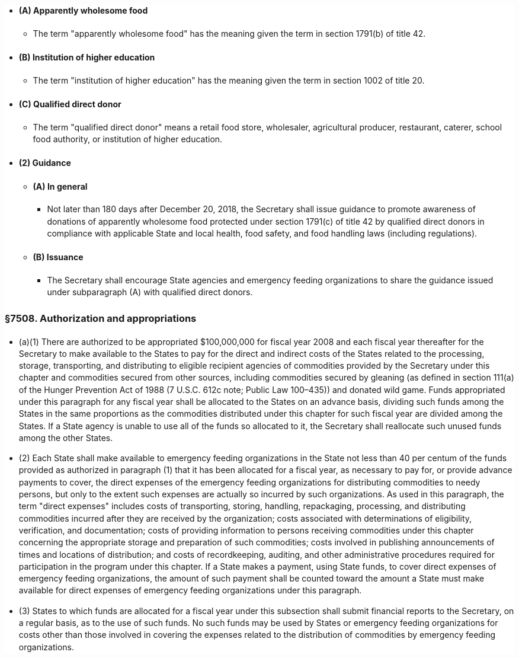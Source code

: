   * #### (A) Apparently wholesome food
    * The term "apparently wholesome food" has the meaning given the term in section 1791(b) of title 42.

  * #### (B) Institution of higher education
    * The term "institution of higher education" has the meaning given the term in section 1002 of title 20.

  * #### (C) Qualified direct donor
    * The term "qualified direct donor" means a retail food store, wholesaler, agricultural producer, restaurant, caterer, school food authority, or institution of higher education.

* #### (2) Guidance
  * #### (A) In general
    * Not later than 180 days after December 20, 2018, the Secretary shall issue guidance to promote awareness of donations of apparently wholesome food protected under section 1791(c) of title 42 by qualified direct donors in compliance with applicable State and local health, food safety, and food handling laws (including regulations).

  * #### (B) Issuance
    * The Secretary shall encourage State agencies and emergency feeding organizations to share the guidance issued under subparagraph (A) with qualified direct donors.

### §7508. Authorization and appropriations
* (a)(1) There are authorized to be appropriated $100,000,000 for fiscal year 2008 and each fiscal year thereafter for the Secretary to make available to the States to pay for the direct and indirect costs of the States related to the processing, storage, transporting, and distributing to eligible recipient agencies of commodities provided by the Secretary under this chapter and commodities secured from other sources, including commodities secured by gleaning (as defined in section 111(a) of the Hunger Prevention Act of 1988 (7 U.S.C. 612c note; Public Law 100–435)) and donated wild game. Funds appropriated under this paragraph for any fiscal year shall be allocated to the States on an advance basis, dividing such funds among the States in the same proportions as the commodities distributed under this chapter for such fiscal year are divided among the States. If a State agency is unable to use all of the funds so allocated to it, the Secretary shall reallocate such unused funds among the other States.

* (2) Each State shall make available to emergency feeding organizations in the State not less than 40 per centum of the funds provided as authorized in paragraph (1) that it has been allocated for a fiscal year, as necessary to pay for, or provide advance payments to cover, the direct expenses of the emergency feeding organizations for distributing commodities to needy persons, but only to the extent such expenses are actually so incurred by such organizations. As used in this paragraph, the term "direct expenses" includes costs of transporting, storing, handling, repackaging, processing, and distributing commodities incurred after they are received by the organization; costs associated with determinations of eligibility, verification, and documentation; costs of providing information to persons receiving commodities under this chapter concerning the appropriate storage and preparation of such commodities; costs involved in publishing announcements of times and locations of distribution; and costs of recordkeeping, auditing, and other administrative procedures required for participation in the program under this chapter. If a State makes a payment, using State funds, to cover direct expenses of emergency feeding organizations, the amount of such payment shall be counted toward the amount a State must make available for direct expenses of emergency feeding organizations under this paragraph.

* (3) States to which funds are allocated for a fiscal year under this subsection shall submit financial reports to the Secretary, on a regular basis, as to the use of such funds. No such funds may be used by States or emergency feeding organizations for costs other than those involved in covering the expenses related to the distribution of commodities by emergency feeding organizations.
